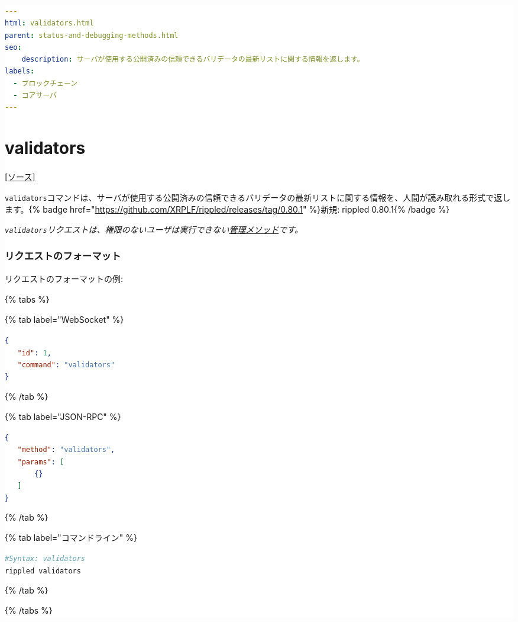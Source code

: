 ```yaml
---
html: validators.html
parent: status-and-debugging-methods.html
seo:
    description: サーバが使用する公開済みの信頼できるバリデータの最新リストに関する情報を返します。
labels:
  - ブロックチェーン
  - コアサーバ
---
```

# validators
[[ソース]](https://github.com/XRPLF/rippled/blob/master/src/ripple/rpc/handlers/Validators.cpp "Source")

`validators`コマンドは、サーバが使用する公開済みの信頼できるバリデータの最新リストに関する情報を、人間が読み取れる形式で返します。{% badge href="https://github.com/XRPLF/rippled/releases/tag/0.80.1" %}新規: rippled 0.80.1{% /badge %}

*`validators`リクエストは、権限のないユーザは実行できない[管理メソッド](../index.md)です。*

### リクエストのフォーマット
リクエストのフォーマットの例:

{% tabs %}

{% tab label="WebSocket" %}
```json
{
   "id": 1,
   "command": "validators"
}
```
{% /tab %}

{% tab label="JSON-RPC" %}
```json
{
   "method": "validators",
   "params": [
       {}
   ]
}
```
{% /tab %}

{% tab label="コマンドライン" %}
```sh
#Syntax: validators
rippled validators
```
{% /tab %}

{% /tabs %}
